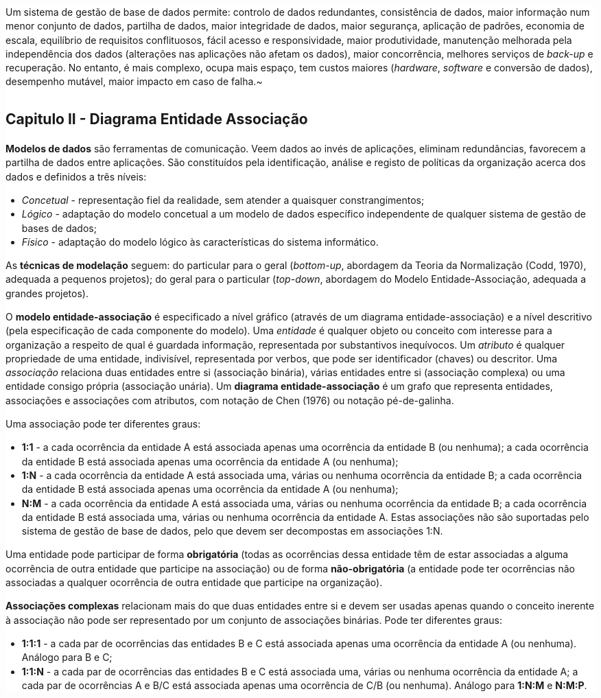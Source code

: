 Um sistema de gestão de base de dados permite: controlo de dados redundantes, consistência de dados, maior informação num menor conjunto de dados, partilha de dados, maior integridade de dados, maior segurança, aplicação de padrões, economia de escala, equilíbrio de requisitos conflituosos, fácil acesso e responsividade, maior produtividade, manutenção melhorada pela independência dos dados (alterações nas aplicações não afetam os dados), maior concorrência, melhores serviços de _back-up_ e recuperação. No entanto, é mais complexo, ocupa mais espaço, tem custos maiores (_hardware_, _software_ e conversão de dados), desempenho mutável, maior impacto em caso de falha.~

## Capitulo II - Diagrama Entidade Associação

**Modelos de dados** são ferramentas de comunicação. Veem dados ao invés de aplicações, eliminam redundâncias, favorecem a partilha de dados entre aplicações. São constituídos pela identificação, análise e registo de políticas da organização acerca dos dados e definidos a três níveis:
* _Concetual_ - representação fiel da realidade, sem atender a quaisquer constrangimentos;
* _Lógico_ - adaptação do modelo concetual a um modelo de dados específico independente de qualquer sistema de gestão de bases de dados;
* _Físico_ - adaptação do modelo lógico às características do sistema informático.

As **técnicas de modelação** seguem: do particular para o geral (_bottom-up_, abordagem da Teoria da Normalização (Codd, 1970), adequada a pequenos projetos); do geral para o particular (_top-down_, abordagem do Modelo Entidade-Associação, adequada a grandes projetos).

O **modelo entidade-associação** é especificado a nível gráfico (através de um diagrama entidade-associação) e a nível descritivo (pela especificação de cada componente do modelo). Uma _entidade_ é qualquer objeto ou conceito com interesse para a organização a respeito de qual é guardada informação, representada por substantivos inequívocos. Um _atributo_ é qualquer propriedade de uma entidade, indivisível, representada por verbos, que pode ser identificador (chaves) ou descritor. Uma _associação_ relaciona duas entidades entre si (associação binária), várias entidades entre si (associação complexa) ou uma entidade consigo própria (associação unária). Um **diagrama entidade-associação** é um grafo que representa entidades, associações e associações com atributos, com notação de Chen (1976) ou notação pé-de-galinha.

Uma associação pode ter diferentes graus:
* **1:1** - a cada ocorrência da entidade A está associada apenas uma ocorrência da entidade B (ou nenhuma); a cada ocorrência da entidade B está associada apenas uma ocorrência da entidade A (ou nenhuma);
* **1:N** - a cada ocorrência da entidade A está associada uma, várias ou nenhuma ocorrência da entidade B; a cada ocorrência da entidade B está associada apenas uma ocorrência da entidade A (ou nenhuma);
* **N:M** - a cada ocorrência da entidade A está associada uma, várias ou nenhuma ocorrência da entidade B; a cada ocorrência da entidade B está associada uma, várias ou nenhuma ocorrência da entidade A. Estas associações não são suportadas pelo sistema de gestão de base de dados, pelo que devem ser decompostas em associações 1:N.

Uma entidade pode participar de forma **obrigatória** (todas as ocorrências dessa entidade têm de estar associadas a alguma ocorrência de outra entidade que participe na associação) ou de forma **não-obrigatória** (a entidade pode ter ocorrências não associadas a qualquer ocorrência de outra entidade que participe na organização).

**Associações complexas** relacionam mais do que duas entidades entre si e devem ser usadas apenas quando o conceito inerente à associação não pode ser representado por um conjunto de associações binárias. Pode ter diferentes graus:
* **1:1:1** - a cada par de ocorrências das entidades B e C está associada apenas uma ocorrência da entidade A (ou nenhuma). Análogo para B e C;
* **1:1:N** - a cada par de ocorrências das entidades B e C está associada uma, várias ou nenhuma ocorrência da entidade A; a cada par de ocorrências A e B/C está associada apenas uma ocorrência de C/B (ou nenhuma). Análogo para **1:N:M** e **N:M:P**.
